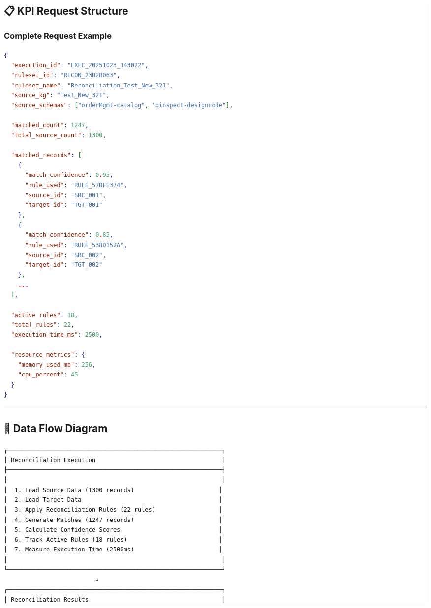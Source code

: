 
## 📋 KPI Request Structure

### Complete Request Example
```json
{
  "execution_id": "EXEC_20251023_143022",
  "ruleset_id": "RECON_23B2B063",
  "ruleset_name": "Reconciliation_Test_New_321",
  "source_kg": "Test_New_321",
  "source_schemas": ["orderMgmt-catalog", "qinspect-designcode"],
  
  "matched_count": 1247,
  "total_source_count": 1300,
  
  "matched_records": [
    {
      "match_confidence": 0.95,
      "rule_used": "RULE_57DFE374",
      "source_id": "SRC_001",
      "target_id": "TGT_001"
    },
    {
      "match_confidence": 0.85,
      "rule_used": "RULE_538D152A",
      "source_id": "SRC_002",
      "target_id": "TGT_002"
    },
    ...
  ],
  
  "active_rules": 18,
  "total_rules": 22,
  "execution_time_ms": 2500,
  
  "resource_metrics": {
    "memory_used_mb": 256,
    "cpu_percent": 45
  }
}
```

---

## 🔄 Data Flow Diagram

```
┌─────────────────────────────────────────────────────────────┐
│ Reconciliation Execution                                    │
├─────────────────────────────────────────────────────────────┤
│                                                             │
│  1. Load Source Data (1300 records)                        │
│  2. Load Target Data                                       │
│  3. Apply Reconciliation Rules (22 rules)                  │
│  4. Generate Matches (1247 records)                        │
│  5. Calculate Confidence Scores                            │
│  6. Track Active Rules (18 rules)                          │
│  7. Measure Execution Time (2500ms)                        │
│                                                             │
└─────────────────────────────────────────────────────────────┘
                          ↓
┌─────────────────────────────────────────────────────────────┐
│ Reconciliation Results                                      │
```